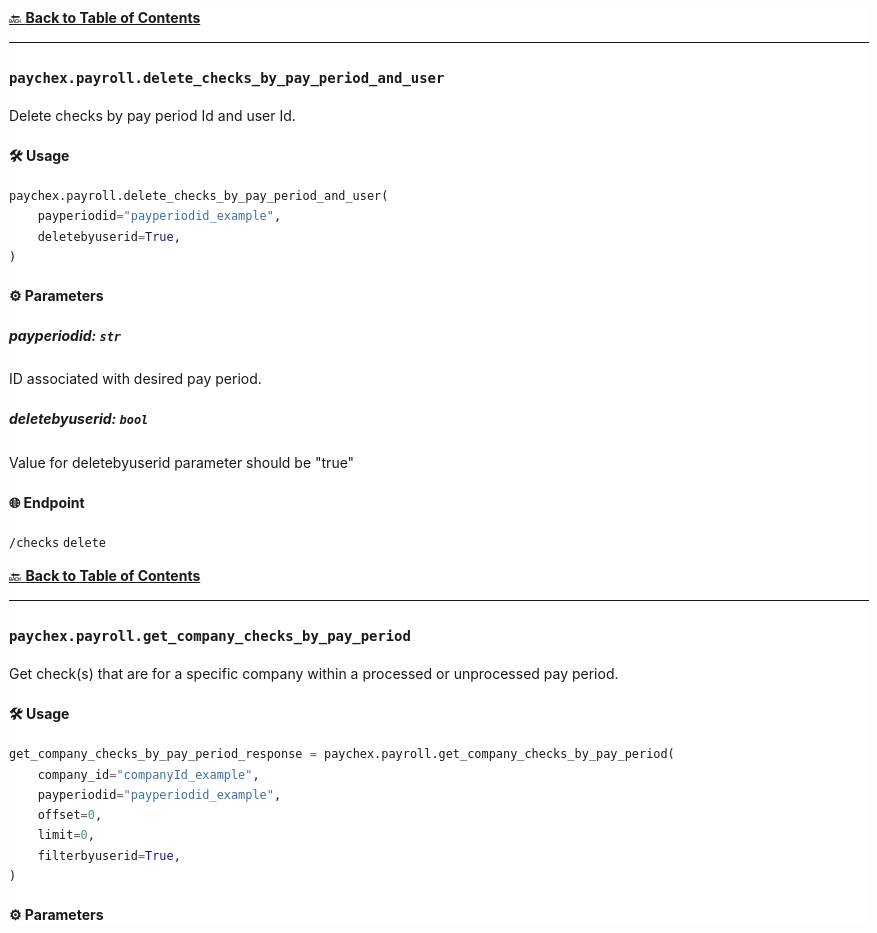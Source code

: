 [🔙 **Back to Table of Contents**](#table-of-contents)

---

### `paychex.payroll.delete_checks_by_pay_period_and_user`<a id="paychexpayrolldelete_checks_by_pay_period_and_user"></a>

Delete checks by pay period Id and user Id.

#### 🛠️ Usage<a id="🛠️-usage"></a>

```python
paychex.payroll.delete_checks_by_pay_period_and_user(
    payperiodid="payperiodid_example",
    deletebyuserid=True,
)
```

#### ⚙️ Parameters<a id="⚙️-parameters"></a>

##### payperiodid: `str`<a id="payperiodid-str"></a>

ID associated with desired pay period.

##### deletebyuserid: `bool`<a id="deletebyuserid-bool"></a>

Value for deletebyuserid parameter should be \"true\" 

#### 🌐 Endpoint<a id="🌐-endpoint"></a>

`/checks` `delete`

[🔙 **Back to Table of Contents**](#table-of-contents)

---

### `paychex.payroll.get_company_checks_by_pay_period`<a id="paychexpayrollget_company_checks_by_pay_period"></a>

Get check(s) that are for a specific company within a processed or unprocessed pay period.

#### 🛠️ Usage<a id="🛠️-usage"></a>

```python
get_company_checks_by_pay_period_response = paychex.payroll.get_company_checks_by_pay_period(
    company_id="companyId_example",
    payperiodid="payperiodid_example",
    offset=0,
    limit=0,
    filterbyuserid=True,
)
```

#### ⚙️ Parameters<a id="⚙️-parameters"></a>
